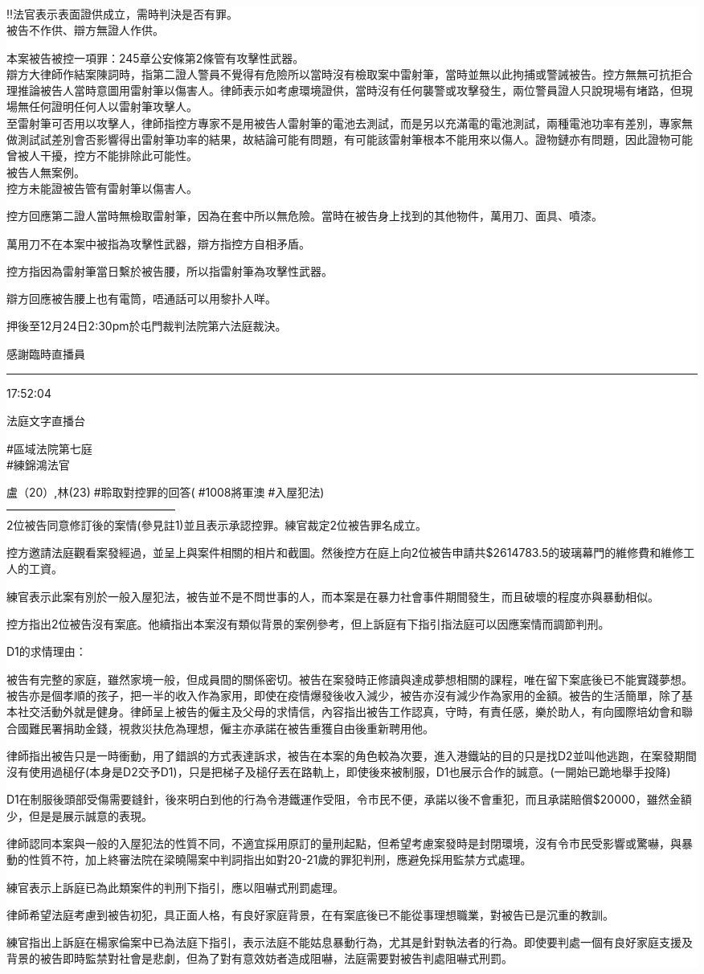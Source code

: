 ‼️法官表示表面證供成立，需時判決是否有罪。  
被告不作供、辯方無證人作供。  
  
本案被告被控一項罪：245章公安條第2條管有攻擊性武器。  
辯方大律師作結案陳詞時，指第二證人警員不覺得有危險所以當時沒有檢取案中雷射筆，當時並無以此拘捕或警誡被告。控方無無可抗拒合理推論被告人當時意圖用雷射筆以傷害人。律師表示如考慮環境證供，當時沒有任何襲警或攻擊發生，兩位警員證人只說現場有堵路，但現場無任何證明任何人以雷射筆攻擊人。  
至雷射筆可否用以攻擊人，律師指控方專家不是用被告人雷射筆的電池去測試，而是另以充滿電的電池測試，兩種電池功率有差別，專家無做測試試差別會否影響得出雷射筆功率的結果，故結論可能有問題，有可能該雷射筆根本不能用來以傷人。證物鏈亦有問題，因此證物可能曾被人干擾，控方不能排除此可能性。  
被告人無案例。  
控方未能證被告管有雷射筆以傷害人。  
  
控方回應第二證人當時無檢取雷射筆，因為在套中所以無危險。當時在被告身上找到的其他物件，萬用刀、面具、噴漆。  
  
萬用刀不在本案中被指為攻擊性武器，辯方指控方自相矛盾。  
  
控方指因為雷射筆當日繫於被告腰，所以指雷射筆為攻擊性武器。  
  
辯方回應被告腰上也有電筒，唔通話可以用黎扑人咩。  
  
押後至12月24日2:30pm於屯門裁判法院第六法庭裁決。  
  
感謝臨時直播員

---
      
17:52:04

法庭文字直播台

\#區域法院第七庭  
\#練錦鴻法官  
  
盧（20）,林(23) \#聆取對控罪的回答( \#1008將軍澳 \#入屋犯法)  
———————————————  
2位被告同意修訂後的案情(參見註1)並且表示承認控罪。練官裁定2位被告罪名成立。  
  
控方邀請法庭觀看案發經過，並呈上與案件相關的相片和截圖。然後控方在庭上向2位被告申請共$2614783.5的玻璃幕門的維修費和維修工人的工資。  
  
練官表示此案有別於一般入屋犯法，被告並不是不問世事的人，而本案是在暴力社會事件期間發生，而且破壞的程度亦與暴動相似。  
  
控方指出2位被告沒有案底。他續指出本案沒有類似背景的案例參考，但上訴庭有下指引指法庭可以因應案情而調節判刑。  
  
D1的求情理由：  
  
被告有完整的家庭，雖然家境一般，但成員間的關係密切。被告在案發時正修讀與達成夢想相關的課程，唯在留下案底後已不能實踐夢想。被告亦是個孝順的孩子，把一半的收入作為家用，即使在疫情爆發後收入減少，被告亦沒有減少作為家用的金額。被告的生活簡單，除了基本社交活動外就是健身。律師呈上被告的僱主及父母的求情信，內容指出被告工作認真，守時，有責任感，樂於助人，有向國際培幼會和聯合國難民署捐助金錢，視救災扶危為理想，僱主亦承諾在被告重獲自由後重新聘用他。  
  
律師指出被告只是一時衝動，用了錯誤的方式表達訴求，被告在本案的角色較為次要，進入港鐵站的目的只是找D2並叫他逃跑，在案發期間沒有使用過槌仔(本身是D2交予D1)，只是把梯子及槌仔丟在路軌上，即使後來被制服，D1也展示合作的誠意。(一開始已跪地舉手投降)  
  
D1在制服後頭部受傷需要鏠針，後來明白到他的行為令港鐵運作受阻，令市民不便，承諾以後不會重犯，而且承諾賠償$20000，雖然金額少，但是是展示誠意的表現。  
  
律師認同本案與一般的入屋犯法的性質不同，不適宜採用原訂的量刑起點，但希望考慮案發時是封閉環境，沒有令市民受影響或驚嚇，與暴動的性質不符，加上終審法院在梁曉陽案中判詞指出如對20-21歲的罪犯判刑，應避免採用監禁方式處理。  
  
練官表示上訴庭已為此類案件的判刑下指引，應以阻嚇式刑罰處理。  
  
律師希望法庭考慮到被告初犯，具正面人格，有良好家庭背景，在有案底後已不能從事理想職業，對被告已是沉重的教訓。  
  
練官指出上訴庭在楊家倫案中已為法庭下指引，表示法庭不能姑息暴動行為，尤其是針對執法者的行為。即使要判處一個有良好家庭支援及背景的被告即時監禁對社會是悲劇，但為了對有意效妨者造成阻嚇，法庭需要對被告判處阻嚇式刑罰。  
  